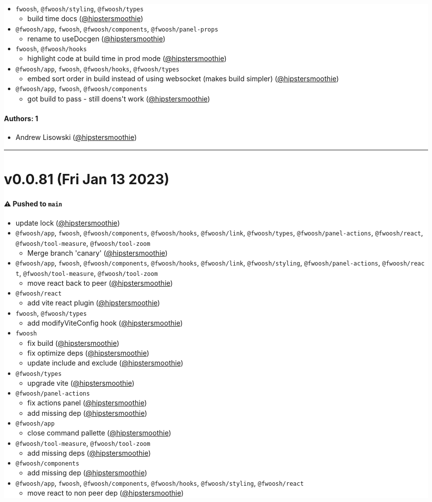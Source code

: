 - `fwoosh`, `@fwoosh/styling`, `@fwoosh/types`
  - build time docs ([@hipstersmoothie](https://github.com/hipstersmoothie))
- `@fwoosh/app`, `fwoosh`, `@fwoosh/components`, `@fwoosh/panel-props`
  - rename to useDocgen ([@hipstersmoothie](https://github.com/hipstersmoothie))
- `fwoosh`, `@fwoosh/hooks`
  - highlight code at build time in prod mode ([@hipstersmoothie](https://github.com/hipstersmoothie))
- `@fwoosh/app`, `fwoosh`, `@fwoosh/hooks`, `@fwoosh/types`
  - embed sort order in build instead of using websocket (makes build simpler) ([@hipstersmoothie](https://github.com/hipstersmoothie))
- `@fwoosh/app`, `fwoosh`, `@fwoosh/components`
  - got build to pass - still doens't work ([@hipstersmoothie](https://github.com/hipstersmoothie))

#### Authors: 1

- Andrew Lisowski ([@hipstersmoothie](https://github.com/hipstersmoothie))

---

# v0.0.81 (Fri Jan 13 2023)

#### ⚠️ Pushed to `main`

- update lock ([@hipstersmoothie](https://github.com/hipstersmoothie))
- `@fwoosh/app`, `fwoosh`, `@fwoosh/components`, `@fwoosh/hooks`, `@fwoosh/link`, `@fwoosh/types`, `@fwoosh/panel-actions`, `@fwoosh/react`, `@fwoosh/tool-measure`, `@fwoosh/tool-zoom`
  - Merge branch 'canary' ([@hipstersmoothie](https://github.com/hipstersmoothie))
- `@fwoosh/app`, `fwoosh`, `@fwoosh/components`, `@fwoosh/hooks`, `@fwoosh/link`, `@fwoosh/styling`, `@fwoosh/panel-actions`, `@fwoosh/react`, `@fwoosh/tool-measure`, `@fwoosh/tool-zoom`
  - move react back to peer ([@hipstersmoothie](https://github.com/hipstersmoothie))
- `@fwoosh/react`
  - add vite react plugin ([@hipstersmoothie](https://github.com/hipstersmoothie))
- `fwoosh`, `@fwoosh/types`
  - add modifyViteConfig hook ([@hipstersmoothie](https://github.com/hipstersmoothie))
- `fwoosh`
  - fix build ([@hipstersmoothie](https://github.com/hipstersmoothie))
  - fix optimize deps ([@hipstersmoothie](https://github.com/hipstersmoothie))
  - update include and exclude ([@hipstersmoothie](https://github.com/hipstersmoothie))
- `@fwoosh/types`
  - upgrade vite ([@hipstersmoothie](https://github.com/hipstersmoothie))
- `@fwoosh/panel-actions`
  - fix actions panel ([@hipstersmoothie](https://github.com/hipstersmoothie))
  - add missing dep ([@hipstersmoothie](https://github.com/hipstersmoothie))
- `@fwoosh/app`
  - close command pallette ([@hipstersmoothie](https://github.com/hipstersmoothie))
- `@fwoosh/tool-measure`, `@fwoosh/tool-zoom`
  - add missing deps ([@hipstersmoothie](https://github.com/hipstersmoothie))
- `@fwoosh/components`
  - add missing dep ([@hipstersmoothie](https://github.com/hipstersmoothie))
- `@fwoosh/app`, `fwoosh`, `@fwoosh/components`, `@fwoosh/hooks`, `@fwoosh/styling`, `@fwoosh/react`
  - move react to non peer dep ([@hipstersmoothie](https://github.com/hipstersmoothie))
